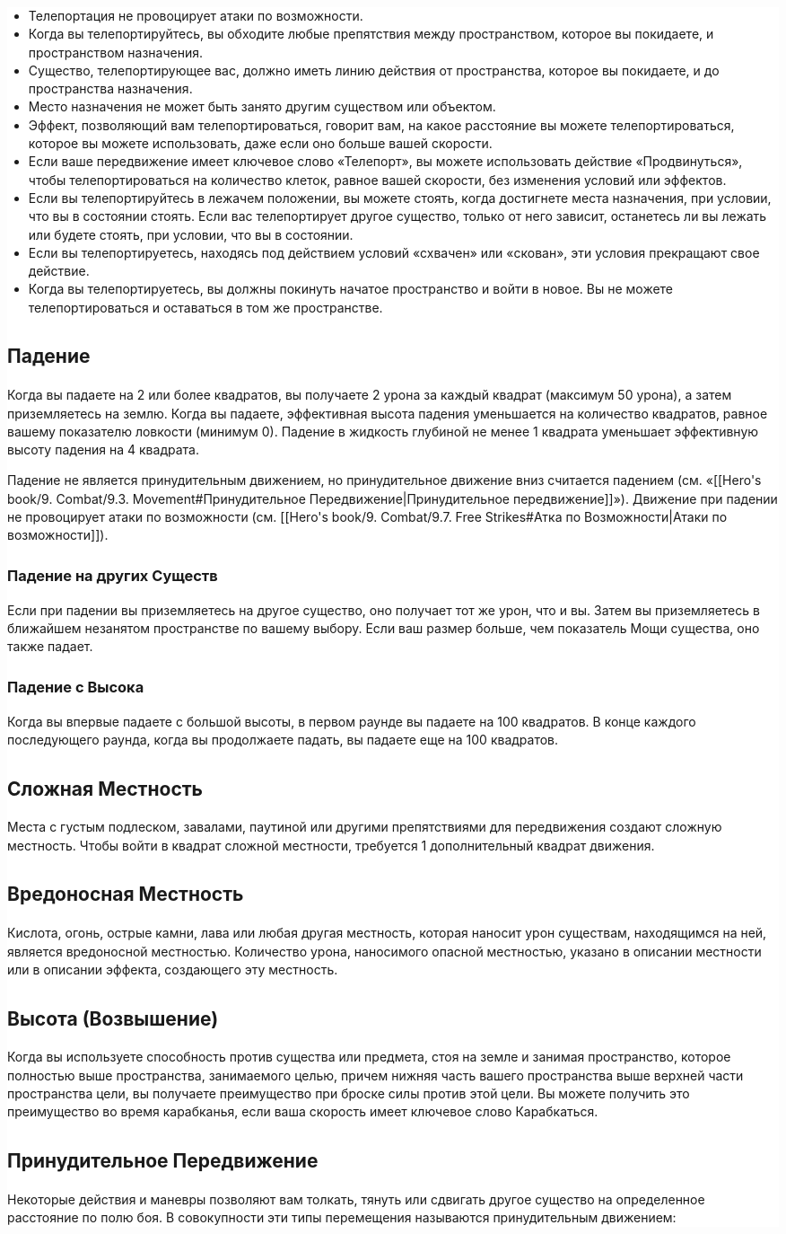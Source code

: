 - Телепортация не провоцирует атаки по возможности.
- Когда вы телепортируйтесь, вы обходите любые препятствия между пространством, которое вы покидаете, и пространством назначения.
- Существо, телепортирующее вас, должно иметь линию действия от пространства, которое вы покидаете, и до пространства назначения.
- Место назначения не может быть занято другим существом или объектом.
- Эффект, позволяющий вам телепортироваться, говорит вам, на какое расстояние вы можете телепортироваться, которое вы можете использовать, даже если оно больше вашей скорости.
- Если ваше передвижение имеет ключевое слово «Телепорт», вы можете использовать действие «Продвинуться», чтобы телепортироваться на количество клеток, равное вашей скорости, без изменения условий или эффектов.
- Если вы телепортируйтесь в лежачем положении, вы можете стоять, когда достигнете места назначения, при условии, что вы в состоянии стоять. Если вас телепортирует другое существо, только от него зависит, останетесь ли вы лежать или будете стоять, при условии, что вы в состоянии.
- Если вы телепортируетесь, находясь под действием условий «схвачен» или «скован», эти условия прекращают свое действие.
- Когда вы телепортируетесь, вы должны покинуть начатое пространство и войти в новое. Вы не можете телепортироваться и оставаться в том же пространстве.
## Падение
Когда вы падаете на 2 или более квадратов, вы получаете 2 урона за каждый квадрат (максимум 50 урона), а затем приземляетесь на землю. Когда вы падаете, эффективная высота падения уменьшается на количество квадратов, равное вашему показателю ловкости (минимум 0). Падение в жидкость глубиной не менее 1 квадрата уменьшает эффективную высоту падения на 4 квадрата.

Падение не является принудительным движением, но принудительное движение вниз считается падением (см. «[[Hero's book/9. Combat/9.3. Movement#Принудительное Передвижение\|Принудительное передвижение]]»). Движение при падении не провоцирует атаки по возможности (см. [[Hero's book/9. Combat/9.7. Free Strikes#Атка по Возможности\|Атаки по возможности]]).
### Падение на других Существ
Если при падении вы приземляетесь на другое существо, оно получает тот же урон, что и вы. Затем вы приземляетесь в ближайшем незанятом пространстве по вашему выбору. Если ваш размер больше, чем показатель Мощи существа, оно также падает.
### Падение с Высока
Когда вы впервые падаете с большой высоты, в первом раунде вы падаете на 100 квадратов. В конце каждого последующего раунда, когда вы продолжаете падать, вы падаете еще на 100 квадратов.
## Сложная Местность
Места с густым подлеском, завалами, паутиной или другими препятствиями для передвижения создают сложную местность. Чтобы войти в квадрат сложной местности, требуется 1 дополнительный квадрат движения.
## Вредоносная Местность
Кислота, огонь, острые камни, лава или любая другая местность, которая наносит урон существам, находящимся на ней, является вредоносной местностью. Количество урона, наносимого опасной местностью, указано в описании местности или в описании эффекта, создающего эту местность.
## Высота (Возвышение)
Когда вы используете способность против существа или предмета, стоя на земле и занимая пространство, которое полностью выше пространства, занимаемого целью, причем нижняя часть вашего пространства выше верхней части пространства цели, вы получаете преимущество при броске силы против этой цели. Вы можете получить это преимущество во время карабканья, если ваша скорость имеет ключевое слово Карабкаться.
## Принудительное Передвижение
Некоторые действия и маневры позволяют вам толкать, тянуть или сдвигать другое существо на определенное расстояние по полю боя. В совокупности эти типы перемещения называются принудительным движением: 
